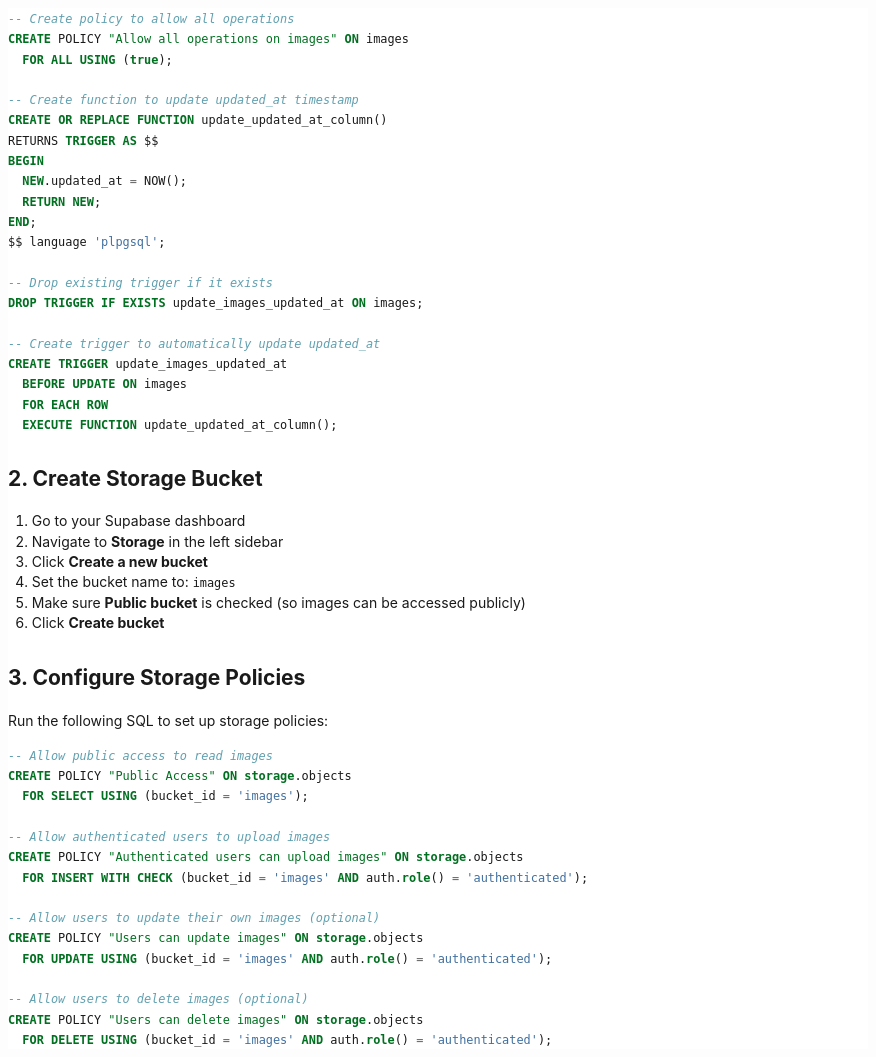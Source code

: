 ```sql
-- Create policy to allow all operations
CREATE POLICY "Allow all operations on images" ON images
  FOR ALL USING (true);

-- Create function to update updated_at timestamp
CREATE OR REPLACE FUNCTION update_updated_at_column()
RETURNS TRIGGER AS $$
BEGIN
  NEW.updated_at = NOW();
  RETURN NEW;
END;
$$ language 'plpgsql';

-- Drop existing trigger if it exists
DROP TRIGGER IF EXISTS update_images_updated_at ON images;

-- Create trigger to automatically update updated_at
CREATE TRIGGER update_images_updated_at 
  BEFORE UPDATE ON images 
  FOR EACH ROW 
  EXECUTE FUNCTION update_updated_at_column();
```

## 2. Create Storage Bucket

1. Go to your Supabase dashboard
2. Navigate to **Storage** in the left sidebar
3. Click **Create a new bucket**
4. Set the bucket name to: `images`
5. Make sure **Public bucket** is checked (so images can be accessed publicly)
6. Click **Create bucket**

## 3. Configure Storage Policies

Run the following SQL to set up storage policies:

```sql
-- Allow public access to read images
CREATE POLICY "Public Access" ON storage.objects
  FOR SELECT USING (bucket_id = 'images');

-- Allow authenticated users to upload images
CREATE POLICY "Authenticated users can upload images" ON storage.objects
  FOR INSERT WITH CHECK (bucket_id = 'images' AND auth.role() = 'authenticated');

-- Allow users to update their own images (optional)
CREATE POLICY "Users can update images" ON storage.objects
  FOR UPDATE USING (bucket_id = 'images' AND auth.role() = 'authenticated');

-- Allow users to delete images (optional)
CREATE POLICY "Users can delete images" ON storage.objects
  FOR DELETE USING (bucket_id = 'images' AND auth.role() = 'authenticated');
```
